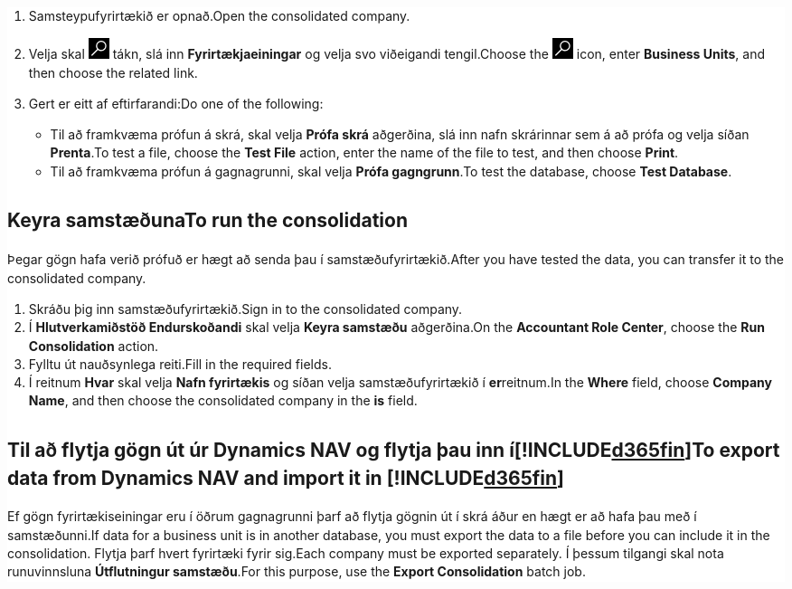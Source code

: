 1. <span data-ttu-id="50a76-193">Samsteypufyrirtækið er opnað.</span><span class="sxs-lookup"><span data-stu-id="50a76-193">Open the consolidated company.</span></span>  
2. <span data-ttu-id="50a76-194">Velja skal ![Leit að síðu eða skýrslu](media/ui-search/search_small.png "Leit að síðu eða skýrslu táknið") tákn, slá inn **Fyrirtækjaeiningar** og velja svo viðeigandi tengil.</span><span class="sxs-lookup"><span data-stu-id="50a76-194">Choose the ![Search for Page or Report](media/ui-search/search_small.png "Search for Page or Report icon") icon, enter **Business Units**, and then choose the related link.</span></span>  
3. <span data-ttu-id="50a76-195">Gert er eitt af eftirfarandi:</span><span class="sxs-lookup"><span data-stu-id="50a76-195">Do one of the following:</span></span>  
  
    * <span data-ttu-id="50a76-196">Til að framkvæma prófun á skrá, skal velja **Prófa skrá** aðgerðina, slá inn nafn skrárinnar sem á að prófa og velja síðan **Prenta**.</span><span class="sxs-lookup"><span data-stu-id="50a76-196">To test a file, choose the **Test File** action, enter the name of the file to test, and then choose **Print**.</span></span>  
    * <span data-ttu-id="50a76-197">Til að framkvæma prófun á gagnagrunni, skal velja **Prófa gagngrunn**.</span><span class="sxs-lookup"><span data-stu-id="50a76-197">To test the database, choose **Test Database**.</span></span>  

## <a name="to-run-the-consolidation"></a><span data-ttu-id="50a76-198">Keyra samstæðuna</span><span class="sxs-lookup"><span data-stu-id="50a76-198">To run the consolidation</span></span>
<span data-ttu-id="50a76-199">Þegar gögn hafa verið prófuð er hægt að senda þau í samstæðufyrirtækið.</span><span class="sxs-lookup"><span data-stu-id="50a76-199">After you have tested the data, you can transfer it to the consolidated company.</span></span>  
  
1. <span data-ttu-id="50a76-200">Skráðu þig inn samstæðufyrirtækið.</span><span class="sxs-lookup"><span data-stu-id="50a76-200">Sign in to the consolidated company.</span></span>  
2. <span data-ttu-id="50a76-201">Í **Hlutverkamiðstöð Endurskoðandi** skal velja **Keyra samstæðu** aðgerðina.</span><span class="sxs-lookup"><span data-stu-id="50a76-201">On the **Accountant Role Center**, choose the **Run Consolidation** action.</span></span>  
3. <span data-ttu-id="50a76-202">Fylltu út nauðsynlega reiti.</span><span class="sxs-lookup"><span data-stu-id="50a76-202">Fill in the required fields.</span></span>  
4. <span data-ttu-id="50a76-203">Í reitnum **Hvar** skal velja **Nafn fyrirtækis** og síðan velja samstæðufyrirtækið í **er**reitnum.</span><span class="sxs-lookup"><span data-stu-id="50a76-203">In the **Where** field, choose **Company Name**, and then choose the consolidated company in the **is** field.</span></span>  

## <a name="to-export-data-from-dynamics-nav-and-import-it-in-included365finincludesd365finmdmd"></a><span data-ttu-id="50a76-204">Til að flytja gögn út úr Dynamics NAV og flytja þau inn í[!INCLUDE[d365fin](includes/d365fin_md.md)]</span><span class="sxs-lookup"><span data-stu-id="50a76-204">To export data from Dynamics NAV and import it in [!INCLUDE[d365fin](includes/d365fin_md.md)]</span></span>
<span data-ttu-id="50a76-205">Ef gögn fyrirtækiseiningar eru í öðrum gagnagrunni þarf að flytja gögnin út í skrá áður en hægt er að hafa þau með í samstæðunni.</span><span class="sxs-lookup"><span data-stu-id="50a76-205">If data for a business unit is in another database, you must export the data to a file before you can include it in the consolidation.</span></span> <span data-ttu-id="50a76-206">Flytja þarf hvert fyrirtæki fyrir sig.</span><span class="sxs-lookup"><span data-stu-id="50a76-206">Each company must be exported separately.</span></span> <span data-ttu-id="50a76-207">Í þessum tilgangi skal nota runuvinnsluna **Útflutningur samstæðu**.</span><span class="sxs-lookup"><span data-stu-id="50a76-207">For this purpose, use the **Export Consolidation** batch job.</span></span>  
  